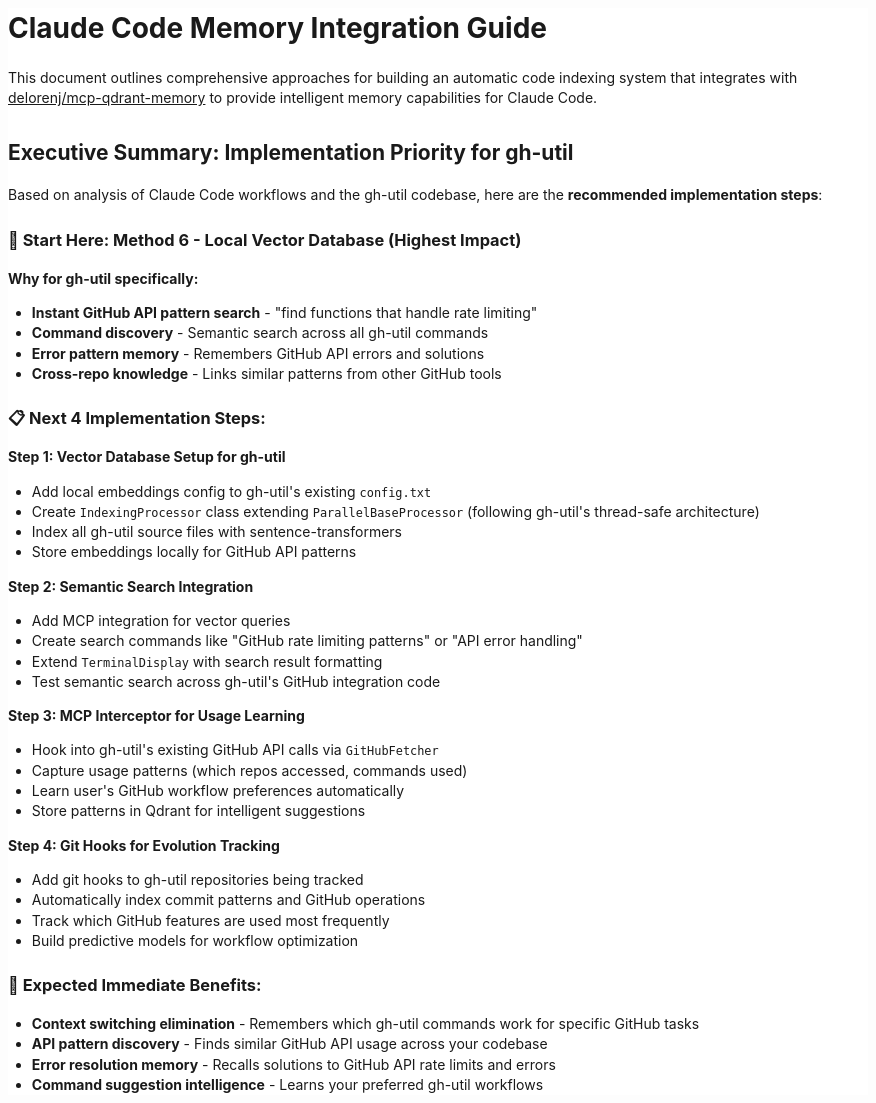 # Claude Code Memory Integration Guide

This document outlines comprehensive approaches for building an automatic code indexing system that integrates with [delorenj/mcp-qdrant-memory](https://github.com/delorenj/mcp-qdrant-memory) to provide intelligent memory capabilities for Claude Code.

## Executive Summary: Implementation Priority for gh-util

Based on analysis of Claude Code workflows and the gh-util codebase, here are the **recommended implementation steps**:

### 🥇 **Start Here: Method 6 - Local Vector Database (Highest Impact)**
**Why for gh-util specifically:**
- **Instant GitHub API pattern search** - "find functions that handle rate limiting"
- **Command discovery** - Semantic search across all gh-util commands
- **Error pattern memory** - Remembers GitHub API errors and solutions
- **Cross-repo knowledge** - Links similar patterns from other GitHub tools

### 📋 **Next 4 Implementation Steps:**

**Step 1: Vector Database Setup for gh-util**
- Add local embeddings config to gh-util's existing `config.txt`
- Create `IndexingProcessor` class extending `ParallelBaseProcessor` (following gh-util's thread-safe architecture)
- Index all gh-util source files with sentence-transformers
- Store embeddings locally for GitHub API patterns

**Step 2: Semantic Search Integration**
- Add MCP integration for vector queries
- Create search commands like "GitHub rate limiting patterns" or "API error handling"
- Extend `TerminalDisplay` with search result formatting
- Test semantic search across gh-util's GitHub integration code

**Step 3: MCP Interceptor for Usage Learning**
- Hook into gh-util's existing GitHub API calls via `GitHubFetcher`
- Capture usage patterns (which repos accessed, commands used)
- Learn user's GitHub workflow preferences automatically
- Store patterns in Qdrant for intelligent suggestions

**Step 4: Git Hooks for Evolution Tracking**
- Add git hooks to gh-util repositories being tracked
- Automatically index commit patterns and GitHub operations
- Track which GitHub features are used most frequently
- Build predictive models for workflow optimization

### 🎯 **Expected Immediate Benefits:**
- **Context switching elimination** - Remembers which gh-util commands work for specific GitHub tasks
- **API pattern discovery** - Finds similar GitHub API usage across your codebase
- **Error resolution memory** - Recalls solutions to GitHub API rate limits and errors
- **Command suggestion intelligence** - Learns your preferred gh-util workflows
